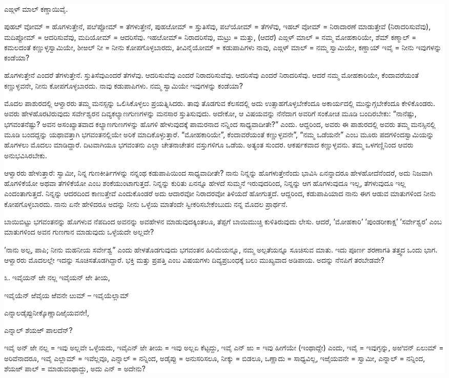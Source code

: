 ಎಙ್ಗಳ್ ಮಾಲ್ ಕಣ್ಡಾಯಿವೈ.



ಪುಹೞ್ ವೋಮ್ = ಹೊಗಳುತ್ತೇನೆ, ಪೞಿಪ್ಪೋಮ್ = ತೆಗಳುತ್ತೇನೆ, ಪುಹೞೋಮ್ = ಸ್ತುತಿಸೆವು, ಪೞಿಯೋಮ್ = ತೆಗಳೆವು, ಇಹೞ್ ವೋಮ್ = ನಿರಾದಾರಣೆ ಮಾಡುತ್ತೇವೆ \(ನಿರಾದರಿಸುವೆವು\), ಮದಿಪ್ಪೋಮ್ = ಆದರಿಸುವೆವು, ಮದಿಯೋಮ್ = ಆದರಿಸೆವು. ಇಹೞೋಮ್= ನಿರಾದರಿಸೆವು, ಮಟ್ರು = ಮತ್ತು, \(ಆದರೆ\) ಎಙ್ಗಳ್ ಮಾಲ್ = ನಮ್ಮ ಮೋಹಕಾರಿಯೇ, ಶೆಮ್ ಕಣ್ಮಾಲ್ = ಕಮಲದಂತೆ ಕಣ್ಣುಳ್ಳಸ್ವಾಮಿಯೇ, ಶೀಱಲ್ ನೀ = ನೀನು ಕೋಪಗೊಳ್ಳಬಾರದು, ತೀವಿನೈಯೋಮ್ = ಕಡುಪಾಪಿಗಳು ನಾವು, ಎಙ್ಗಳ್ ಮಾಲ್ = ನಮ್ಮ ಸ್ವಾಮಿಯೇ, ಕಣ್ಡಾಯ್ ಇವೈ = ನೀನು ಇವುಗಳನ್ನು ಕಂಡೆಯಾ? 



ಹೊಗಳುತ್ತೇನೆ ಎಂದರೆ ತೆಗಳುತ್ತೇನೆ. ಸ್ತುತಿಸೆವುಎಂದರೆ ತೆಗಳೆವು. ಆದರಿಸುವೆವು ಎಂದರೆ ನಿರಾದರಿಸುವೆವು. ಆದರಿಸೆವು ಎಂದರೆ ನಿರಾದರಿಸೆವು. ಆದರೆ ನಮ್ಮ ಮೋಹಕಾರಿಯೇ, ಕೆಂದಾವರೆಯಂತೆ ಕಣ್ಣುಳ್ಳವನೇ, ನೀನು ಕೋಪಗೊಳ್ಳಬಾರದು. ನಾವು ಕಡುಪಾಪಿಗಳು. ನಮ್ಮ ಸ್ವಾಮಿಯೇ ಇವುಗಳನ್ನು ಕಂಡೆಯಾ? 



ಮೊದಲ ಪಾಶುರದಲ್ಲಿ ಆಳ್ವಾರರು ತಮ್ಮ ಮನಸ್ಸನ್ನು ಒಲಿಸಿಕೊಳ್ಳಲು ಪ್ರಯತ್ನಿಸಿದರು. ತಾವು ತೊಡಗುವ ಕೆಲಸದಲ್ಲಿ ಅದು ಉತ್ಸಾಹಗೊಳ್ಳಬೇಕೆಂದೂ ಅಕಾರ್ಯದಲ್ಲಿ ಮುನ್ನುಗ್ಗಬೇಕೆಂದೂ ಕೇಳಿಕೊಂಡರು. ಅವರು ಹೇಳಹೊರಟಿರುವುದು ಸರ್ವೇಶ್ವರನ ದಿವ್ಯಕಲ್ಯಾಣಗುಣಗಳನ್ನು ಮನಸಾರ ಸ್ತುತಿಸುವುದು. ಅದೇಕೋ, ಆ ವಿಷಯವನ್ನು ನೆನೆದಾಗ ಅವರಿಗೆ ಸಂಕೋಚ ಮೂಡಿ ಬಂದಿರಬೇಕು: “ನಾನೆಷ್ಟು, ಭಗವಂತನೆಷ್ಟು? ಅವನ ಅಸಂಖ್ಯಾತವಾದ ಕಲ್ಯಾಣಗುಣಗಳನ್ನು ಹೊಗಳಿ ಹೇಳುವುದಕ್ಕೆ ಪಾಮರನಾದ ನನ್ನಿಂದ ಸಾಧ್ಯವಾದೀತೇ?” ಎಂದು. ಆದ್ದರಿಂದ, ಅವರು ಈ ಪಾಶುರದಲ್ಲಿ ಅವರು ತಮ್ಮ ಮನಸ್ಸಿನಲ್ಲಿ ಮೂಡಿ ಬಂದದ್ದನ್ನು ಯಥಾವತ್ತಾಗಿ ಭಗವಂತನಲ್ಲಿಯೇ ಅರಿಕೆ ಮಾದಿಕೊಳ್ಳುತ್ತಾರೆ. “ಮೋಹಕಾರಿಯೇ”, ಕೆಂದಾವರೆಯಂತೆ ಕಣ್ಣುಳ್ಳವನೇ”, “ನಮ್ಮ ಒಡೆಯನೇ” ಎಂಬ ಮೂರು ಪದಗಳಿಂದಸ್ವಾಮಿಯನ್ನು ಹೊಗಳಲು ಮೊದಲು ಮಾಡಿದ್ದಾರೆ. ದಿಟವಾಗಿಯೂ ಭಗವಂತನು ಎಲ್ಲಾ ಚೇತನಾಚೇತನ ವಸ್ತುಗಳಿಗೂ ಒಡೆಯ. ಅತ್ಯಂತ ಸುಂದರ. ಆಕರ್ಷಕವಾದ ಕಣ್ಣುಳ್ಳವನು. ತಮ್ಮ ಒಳಗಣ್ಣಿನಿಂದ ಆವರು ಅನುಭವಿಸಿರಬೇಕು. 



ಆಳ್ವಾರರು ಹೇಳುತ್ತಾರೆ: ಸ್ವಾಮೀ, ನಿನ್ನ ಗುಣಕೀರ್ತಿಗಳನ್ನು ನನ್ನಂಥ ಕಡುಪಾಪಿಯಿಂದ ಸಾಧ್ಯವಾದೀತೇ? ನಾನು ನಿನ್ನನ್ನು ಹೊಗಳುತ್ತೇನೆಂದು ಭಾವಿಸಿ ಏನನ್ನಾದರೂ ಹೇಳಹೋದೆನೆಂದರೆ, ಅದು ನಿಜವಾಗಿ ಹೊಗಳಿಕೆಯೋ ಅಥವಾ ತೆಗಳಿಕೆಯೋ ಎಂಬ ಶಂಕೆಯುಂಟಾಗುತ್ತದೆ. ನಿನ್ನನ್ನು ಕುರಿತು ಏನನ್ನೂ ಹೇಳದೆ ಸುಮ್ಮನೆ ಇರುವುದರಿಂದ, ನಿನ್ನನ್ನು ಆಗ ಹೊಗಳುವುದೂ ಇಲ್ಲ, ತೆಗಳುವುದೂ ಇಲ್ಲ ಎಂದಂತಾಗುತ್ತದೆ. ನಿನ್ನನ್ನು ಆದರದಿಂದ ಕಾಣುತ್ತೇವೆ ಎಂದುಕೊಂಡರೆ ಅದು ಆದಾರವೋ ನಿರಾದರವೋ ತಿಳಿಯದೆ ಹೋಗುತ್ತದೆ. ಆದ್ದರಿಂದ, ಕಡುಪಾಪಿಯಾದ ನಾನು ಈಗ ಆಡುವ ಮಾತುಗಳಿಂದ ನೀನು ಕೋಪಗೊಳ್ಳಬಾರದು. ನಾನು ಏನೇ ಹೇಳಿದರೂ ಅದನ್ನು ನೀನು ಒಳ್ಳೆಯ ಮಾತೆಂದೇ ಸ್ವೀಕರಿಸಬೇಕೆಂಬುದು ನನ್ನ ಮೊದಲ ಪ್ರಾರ್ಥನೆ.



ಬಾಯಿಬಿಟ್ಟು ಭಗವಂತನನ್ನು ಹೊಗಳುವ ನೆಪದಿಂದ ಅವನನ್ನು ಅವಹೇಳನ ಮಾಡುವುದಕ್ಕಿಂತಲೂ, ತೆಪ್ಪಗೆ ಬಾಯಿಮುಚ್ಚಿ ಕುಳಿತಿರುವುದು ಲೇಸು. ಆದರೆ, ’ಮೋಹಕಾರಿ’ ’ಪುಂಡರೀಕಾಕ್ಷ’ ’ಸರ್ವೇಶ್ವರ’ ಎಂಬ ಮಾತುಗಳಿಂದ ಅವನ ಗುಣಗಾನ ಮಾಡುವುದು ಒಳ್ಳೆಯದೇ ಅಲ್ಲವೇ? 



’ನಾನು ಅಲ್ಪ, ಪಾಪಿ; ನೀನು ಮಹನೀಯ ಸರ್ವೇಶ್ವ” ಎಂದು ಹೇಳತೊಡಗುವುದು ಭಗವಂತನ ಹಿರಿಮೆಯನ್ನೂ, ನಮ್ಮ ಅಲ್ಪತೆಯನ್ನೂ ಸೂಚಿಸುವ ಮಾತು. ಇದು ಪೂರ್ಣ ಶರಣಾಗತಿ ತತ್ತ್ವದ ಒಂದು ಭಾಗ. ಆಳ್ವಾರರು ಮೊದಲಲ್ಲೇ ಇದನ್ನು ಸೂಚಿಸತೊಡಗಿದ್ದಾರೆ. ಭಕ್ತಿ ಮತ್ತು ಪ್ರಪತ್ತಿ ಎಂಬ ವಿಷಯಗಳು ದಿವ್ಯಪ್ರಬಂಧಕ್ಕೆ ಬಲು ಮುಖ್ಯವಾದ ಅಡಿಪಾಯ. ಅದನ್ನು ನೆನಪಿಗೆ ತರಬೇಡವೇ? 



೩. ಇವೈಯನ್ ಱೇ ನಲ್ಲ ಇವೈಯನ್ ಱೇ ತೀಯ,

ಇವೈಯೆನ್ ಱೆವೈಯ ಱೆವನೇ ೞುಮ್ – ಇವೈಯೆಲ್ಲಾಮ್

ಎನ್ನಾಲಡೈಪ್ಪುನೀಕ್ಕೊಣ್ಣಾದಿಱೈಯವನೇ\!,

ಎನ್ನಾಲ್ ಶೆಯಱ್ ಪಾಲದೆನ್? 



ಇವೈ ಅನ್ ಱೇ ನಲ್ಲ = ಇವು ಅಲ್ಲವೇ ಒಳ್ಳೆಯದು, ಇವೈಎನ್ ಱೇ ತೀಯ = ಇವು ಅಲ್ಲಏ ಕೆಟ್ಟದ್ದು, ಇವೈ ಎನ್ ಱು = ಇವು ಹೀಗೆಯೇ \(ಇಂಥಾದ್ದೇ\) ಎಂದು, ಇವೈ = ಇವುಗ್ಳನ್ನು, ಅಱಿವನ್ ಏಲುಮ್ = ಅರಿವೆನಾದರೂ, ಇವೈ ಎಲ್ಲಾಮ್ = ಇವೆಲ್ಲವೂ, ಎನ್ನಾಲ್ = ನನ್ನಿಂದ, ಅಡೈಪ್ಪು = ಅನುಸರಿಸಲೂ, ನೀಕ್ಕು = ಬಿಡಲೂ, ಒಣ್ಣಾದು = ಸಾಧ್ಯವಿಲ್ಲ, ಇಱೈಯವನೇ = ಸ್ವಾಮೀ, ಎನ್ನಾಲ್ = ನನ್ನಿಂದ, ಶೆಯಱ್ ಪಾಲ್ = ಮಾಡುವಂಥಾದ್ದು, ಅದು ಎನ್ = ಅದೇನು? 
